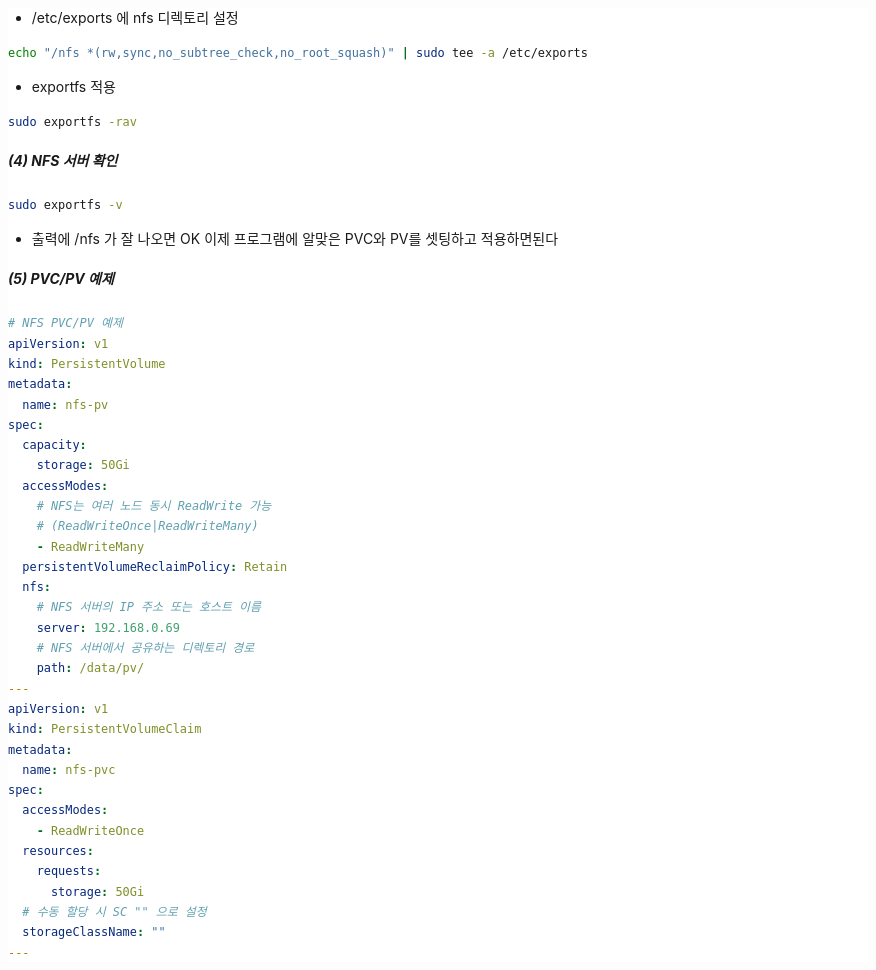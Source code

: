 - /etc/exports 에 nfs 디렉토리 설정

```bash
echo "/nfs *(rw,sync,no_subtree_check,no_root_squash)" | sudo tee -a /etc/exports
```

- exportfs 적용

```bash
sudo exportfs -rav
```

##### (4) NFS 서버 확인

```bash
sudo exportfs -v
```

- 출력에 /nfs 가 잘 나오면 OK 이제 프로그램에 알맞은 PVC와 PV를 셋팅하고 적용하면된다

##### (5) PVC/PV 예제

```yaml
# NFS PVC/PV 예제
apiVersion: v1
kind: PersistentVolume
metadata:
  name: nfs-pv
spec:
  capacity:
    storage: 50Gi
  accessModes:
    # NFS는 여러 노드 동시 ReadWrite 가능
    # (ReadWriteOnce|ReadWriteMany)
    - ReadWriteMany
  persistentVolumeReclaimPolicy: Retain
  nfs:
    # NFS 서버의 IP 주소 또는 호스트 이름
    server: 192.168.0.69
    # NFS 서버에서 공유하는 디렉토리 경로
    path: /data/pv/
---
apiVersion: v1
kind: PersistentVolumeClaim
metadata:
  name: nfs-pvc
spec:
  accessModes:
    - ReadWriteOnce
  resources:
    requests:
      storage: 50Gi
  # 수동 할당 시 SC "" 으로 설정
  storageClassName: ""
---
```

